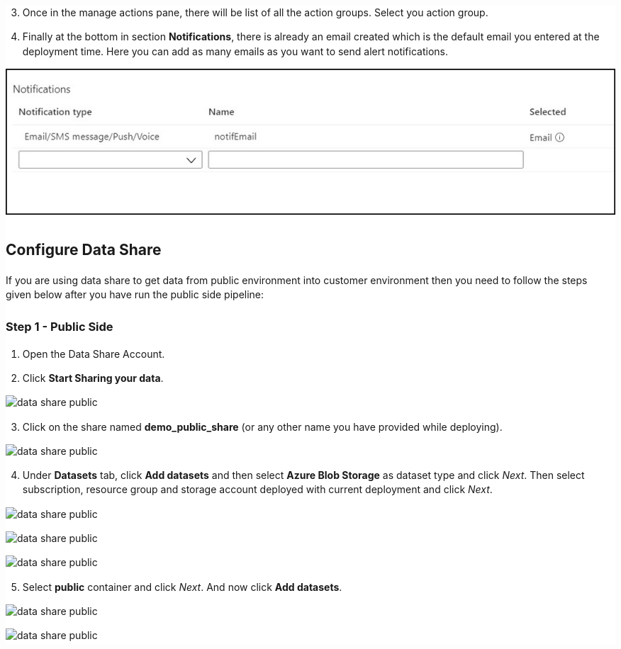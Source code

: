 3. Once in the manage actions pane, there will be list of all the action groups. Select you action group.

4. Finally at the bottom in section **Notifications**, there is already an email created which is the default email you entered at the deployment time. Here you can add as many emails as you want to send alert notifications.

![email_image](./images/email.jpg)


## Configure Data Share

If you are using data share to get data from public environment into customer environment then you need to follow the steps given below after you have run the public side pipeline:

### Step 1 - Public Side

1. Open the Data Share Account.

2. Click **Start Sharing your data**.

![data share public](https://github.com/nashahz/azure-data-pipelines/blob/master/datasets/covid-19/ontario/customer/images/data%20share/1.png)

3. Click on the share named **demo_public_share** (or any other name you have provided while deploying).

![data share public](https://github.com/nashahz/azure-data-pipelines/blob/master/datasets/covid-19/ontario/customer/images/data%20share/2.png)

4. Under **Datasets** tab, click **Add datasets** and then select **Azure Blob Storage** as dataset type and click *Next*. Then select subscription, resource group and storage account deployed with current deployment and click *Next*.

![data share public](https://github.com/nashahz/azure-data-pipelines/blob/master/datasets/covid-19/ontario/customer/images/data%20share/3.png)

![data share public](https://github.com/nashahz/azure-data-pipelines/blob/master/datasets/covid-19/ontario/customer/images/data%20share/4.png)

![data share public](https://github.com/nashahz/azure-data-pipelines/blob/master/datasets/covid-19/ontario/customer/images/data%20share/5.png)

5. Select **public** container and click *Next*. And now click **Add datasets**.

![data share public](https://github.com/nashahz/azure-data-pipelines/blob/master/datasets/covid-19/ontario/customer/images/data%20share/6.png)

![data share public](https://github.com/nashahz/azure-data-pipelines/blob/master/datasets/covid-19/ontario/customer/images/data%20share/7.png)
